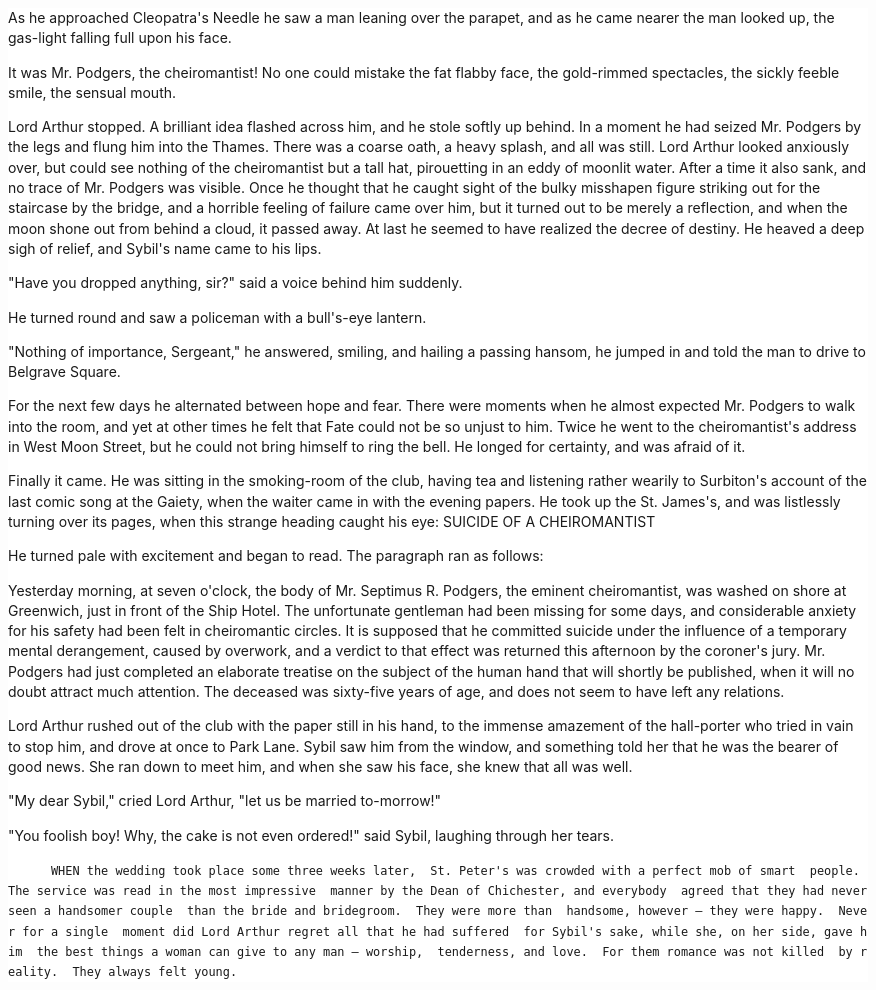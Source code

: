 As he approached Cleopatra's Needle he saw a man  leaning over the parapet, and as he came nearer the man  looked up, the gas-light falling full upon his face.  

It was Mr. Podgers, the cheiromantist! No one could  mistake the fat flabby face, the gold-rimmed spectacles,  the sickly feeble smile, the sensual mouth.  

Lord Arthur stopped.  A brilliant idea flashed across  him, and he stole softly up behind.  In a moment he had  seized Mr. Podgers by the legs and flung him into the  Thames.  There was a coarse oath, a heavy splash, and  all was still.  Lord Arthur looked anxiously over, but  could see nothing of the cheiromantist but a tall hat,  pirouetting in an eddy of moonlit water.  After a time it  also sank, and no trace of Mr. Podgers was visible.  Once  he thought that he caught sight of the bulky misshapen  figure striking out for the staircase by the bridge, and  a horrible feeling of failure came over him, but it turned  out to be merely a reflection, and when the moon shone  out from behind a cloud, it passed away.  At last he  seemed to have realized the decree of destiny.  He heaved  a deep sigh of relief, and Sybil's name came to his lips.  

"Have you dropped anything, sir?" said a voice behind  him suddenly.     

He turned round and saw a policeman with a bull's-eye lantern.  

"Nothing of importance, Sergeant," he answered,  smiling, and hailing a passing hansom, he jumped in  and told the man to drive to Belgrave Square.  

For the next few days he alternated between hope and  fear.  There were moments when he almost expected Mr.  Podgers to walk into the room, and yet at other times  he felt that Fate could not be so unjust to him.  Twice  he went to the cheiromantist's address in West Moon  Street, but he could not bring himself to ring the bell.   He longed for certainty, and was afraid of it.  

Finally it came.  He was sitting in the smoking-room of  the club, having tea and listening rather wearily to Surbiton's  account of the last comic song at the Gaiety,  when the waiter came in with the evening papers.  He  took up the St. James's, and was listlessly turning over  its pages, when this strange heading caught his eye:  SUICIDE OF A CHEIROMANTIST
  

He turned pale with excitement and began to read.  The  paragraph ran as follows:  

Yesterday morning, at seven o'clock, the body of Mr. Septimus  R. Podgers, the eminent cheiromantist, was washed on  shore at Greenwich, just in front of the Ship Hotel.  The  unfortunate gentleman had been missing for some days, and  considerable anxiety for his safety had been felt in cheiromantic  circles.  It is supposed that he committed suicide under the  influence of a temporary mental derangement, caused by  overwork, and a verdict to that effect was returned this  afternoon by the coroner's jury.  Mr. Podgers had just completed  an elaborate treatise on the subject of the human  hand that will shortly be published, when it will no doubt  attract much attention.  The deceased was sixty-five years of  age, and does not seem to have left any relations.  

Lord Arthur rushed out of the club with the paper still  in his hand, to the immense amazement of the hall-porter who tried in vain to stop him, and drove at once  to Park Lane.  Sybil saw him from the window, and something  told her that he was the bearer of good news.  She     ran down to meet him, and when she saw his face, she  knew that all was well.  

"My dear Sybil," cried Lord Arthur, "let us be  married to-morrow!"  

"You foolish boy! Why, the cake is not even ordered!"  said Sybil, laughing through her tears.  

          WHEN the wedding took place some three weeks later,  St. Peter's was crowded with a perfect mob of smart  people.  The service was read in the most impressive  manner by the Dean of Chichester, and everybody  agreed that they had never seen a handsomer couple  than the bride and bridegroom.  They were more than  handsome, however — they were happy.  Never for a single  moment did Lord Arthur regret all that he had suffered  for Sybil's sake, while she, on her side, gave him  the best things a woman can give to any man — worship,  tenderness, and love.  For them romance was not killed  by reality.  They always felt young.  
